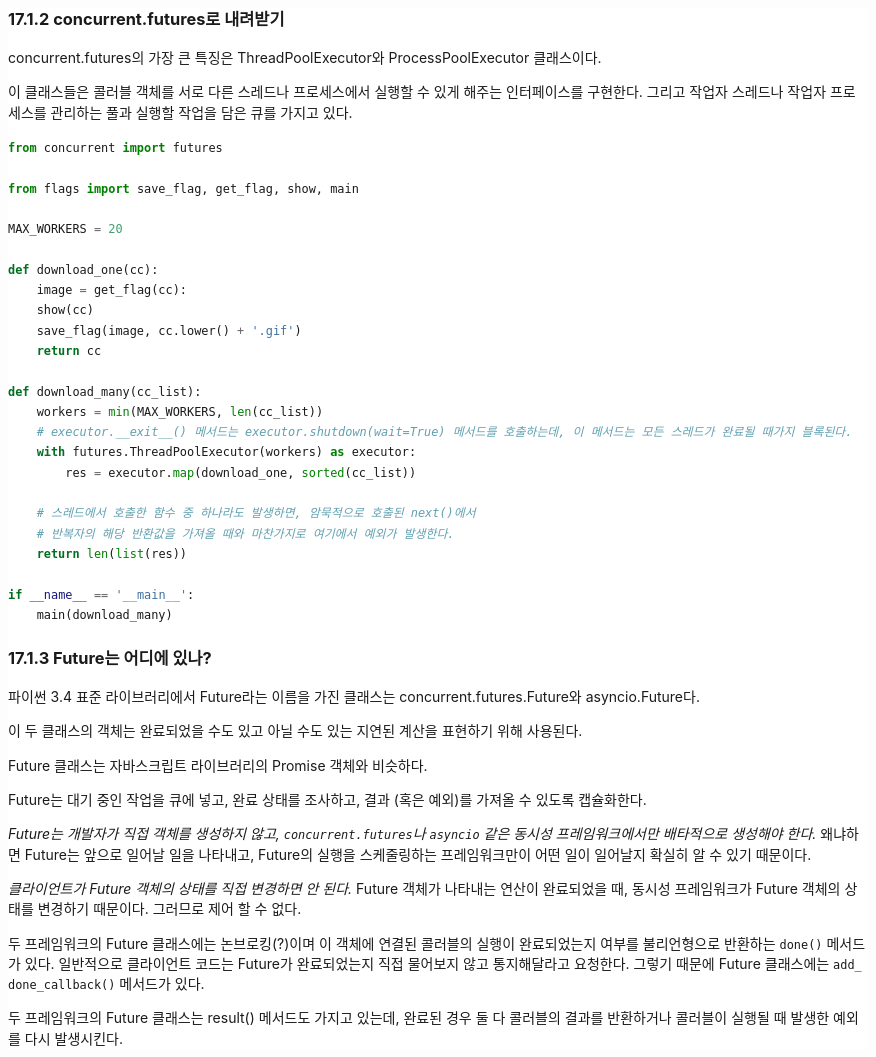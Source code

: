 ### 17.1.2 concurrent.futures로 내려받기

concurrent.futures의 가장 큰 특징은 ThreadPoolExecutor와 ProcessPoolExecutor 클래스이다.

이 클래스들은 콜러블 객체를 서로 다른 스레드나 프로세스에서 실행할 수 있게 해주는 인터페이스를 구현한다. 그리고 작업자 스레드나 작업자 프로세스를 관리하는 풀과 실행할 작업을 담은 큐를 가지고 있다.

```python
from concurrent import futures

from flags import save_flag, get_flag, show, main

MAX_WORKERS = 20

def download_one(cc):
    image = get_flag(cc):
    show(cc)
    save_flag(image, cc.lower() + '.gif')
    return cc

def download_many(cc_list):
    workers = min(MAX_WORKERS, len(cc_list))
    # executor.__exit__() 메서드는 executor.shutdown(wait=True) 메서드를 호출하는데, 이 메서드는 모든 스레드가 완료될 때가지 블록된다.
    with futures.ThreadPoolExecutor(workers) as executor:
        res = executor.map(download_one, sorted(cc_list))

    # 스레드에서 호출한 함수 중 하나라도 발생하면, 암묵적으로 호출된 next()에서
    # 반복자의 해당 반환값을 가져올 때와 마찬가지로 여기에서 예외가 발생한다.
    return len(list(res))

if __name__ == '__main__':
    main(download_many)
```

### 17.1.3 Future는 어디에 있나?

파이썬 3.4 표준 라이브러리에서 Future라는 이름을 가진 클래스는 concurrent.futures.Future와 asyncio.Future다.

이 두 클래스의 객체는 완료되었을 수도 있고 아닐 수도 있는 지연된 계산을 표현하기 위해 사용된다.

Future 클래스는 자바스크립트 라이브러리의 Promise 객체와 비슷하다.

Future는 대기 중인 작업을 큐에 넣고, 완료 상태를 조사하고, 결과 (혹은 예외)를 가져올 수 있도록 캡슐화한다.

_Future는 개발자가 직접 객체를 생성하지 않고, `concurrent.futures`나 `asyncio` 같은 동시성 프레임워크에서만 배타적으로 생성해야 한다._ 왜냐하면 Future는 앞으로 일어날 일을 나타내고, Future의 실행을 스케줄링하는 프레임워크만이 어떤 일이 일어날지 확실히 알 수 있기 때문이다.

_클라이언트가 Future 객체의 상태를 직접 변경하면 안 된다._ Future 객체가 나타내는 연산이 완료되었을 때, 동시성 프레임워크가 Future 객체의 상태를 변경하기 때문이다. 그러므로 제어 할 수 없다.

두 프레임워크의 Future 클래스에는 논브로킹(?)이며 이 객체에 연결된 콜러블의 실행이 완료되었는지 여부를 불리언형으로 반환하는 `done()` 메서드가 있다. 일반적으로 클라이언트 코드는 Future가 완료되었는지 직접 물어보지 않고 통지해달라고 요청한다. 그렇기 때문에 Future 클래스에는 `add_done_callback()` 메서드가 있다.

두 프레임워크의 Future 클래스는 result() 메서드도 가지고 있는데, 완료된 경우 둘 다 콜러블의 결과를 반환하거나 콜러블이 실행될 때 발생한 예외를 다시 발생시킨다.
